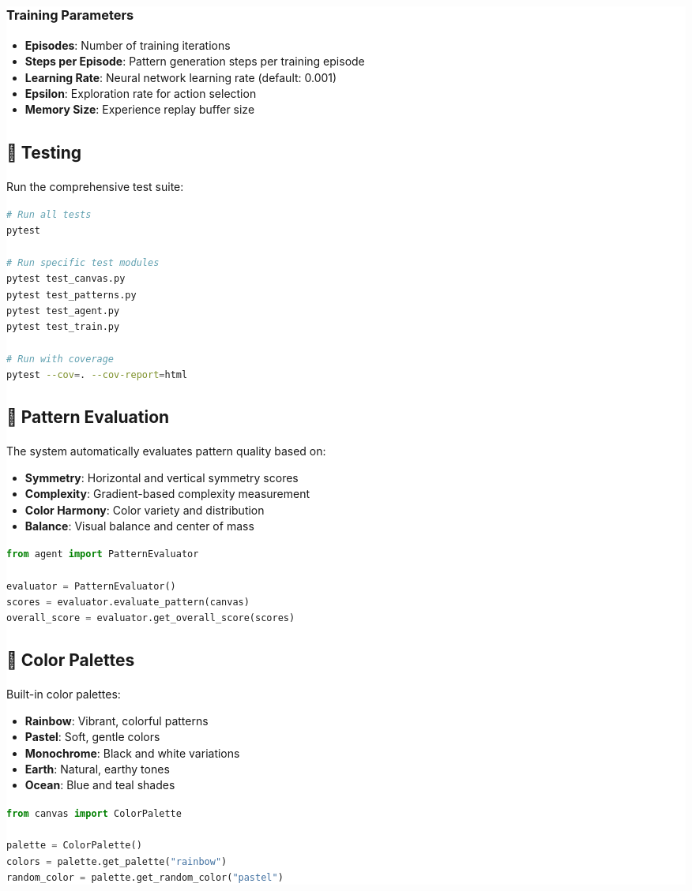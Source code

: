 ### Training Parameters
- **Episodes**: Number of training iterations
- **Steps per Episode**: Pattern generation steps per training episode
- **Learning Rate**: Neural network learning rate (default: 0.001)
- **Epsilon**: Exploration rate for action selection
- **Memory Size**: Experience replay buffer size

## 🧪 Testing

Run the comprehensive test suite:

```bash
# Run all tests
pytest

# Run specific test modules
pytest test_canvas.py
pytest test_patterns.py
pytest test_agent.py
pytest test_train.py

# Run with coverage
pytest --cov=. --cov-report=html
```

## 🎯 Pattern Evaluation

The system automatically evaluates pattern quality based on:

- **Symmetry**: Horizontal and vertical symmetry scores
- **Complexity**: Gradient-based complexity measurement
- **Color Harmony**: Color variety and distribution
- **Balance**: Visual balance and center of mass

```python
from agent import PatternEvaluator

evaluator = PatternEvaluator()
scores = evaluator.evaluate_pattern(canvas)
overall_score = evaluator.get_overall_score(scores)
```

## 🌈 Color Palettes

Built-in color palettes:
- **Rainbow**: Vibrant, colorful patterns
- **Pastel**: Soft, gentle colors
- **Monochrome**: Black and white variations
- **Earth**: Natural, earthy tones
- **Ocean**: Blue and teal shades

```python
from canvas import ColorPalette

palette = ColorPalette()
colors = palette.get_palette("rainbow")
random_color = palette.get_random_color("pastel")
```
